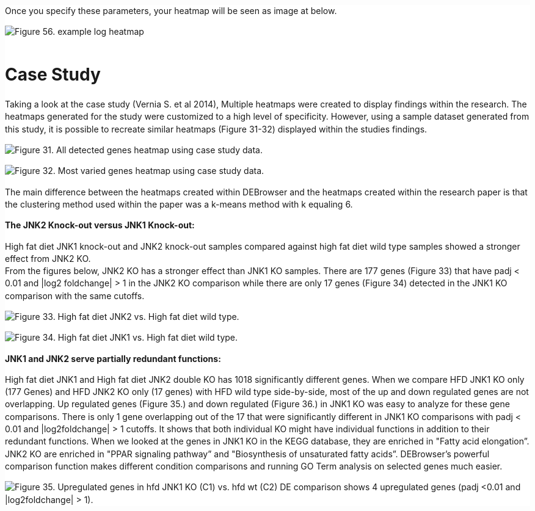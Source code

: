 Once you specify these parameters, your heatmap will be seen as image at below.

![*Figure 56. example log heatmap*](http://bioinfo.umassmed.edu/pub/debrowser/debrowser_pics2/example_log_heatmap.png "Figure 56. example log heatmap")

# Case Study

Taking a look at the case study (Vernia S. et al 2014), Multiple heatmaps were
created to display findings within the research.  The heatmaps generated
for the study were customized to a high level of specificity.  However,
using a sample dataset generated from this study, it is possible to
recreate similar heatmaps (Figure 31-32) displayed within the studies findings.

![*Figure 31. All detected genes heatmap using case study data.*](http://bioinfo.umassmed.edu/pub/debrowser/imgs/figure_31.png "Figure 31. All detected genes heatmap using case study data")

![*Figure 32. Most varied genes heatmap using case study data.*](http://bioinfo.umassmed.edu/pub/debrowser/imgs/figure_32.png "Figure 32. Most varied genes heatmap using case study data")

The main difference between the heatmaps created within DEBrowser
and the heatmaps created within the research paper is that the clustering
method used within the paper was a k-means method with k equaling 6.

**The JNK2 Knock-out versus JNK1 Knock-out:**

High fat diet JNK1 knock-out and JNK2 knock-out samples compared against high fat
diet wild type samples showed a stronger effect from JNK2 KO.  
From the figures below, JNK2 KO has a
stronger effect than JNK1 KO samples. There are 177 genes (Figure 33) that have
padj < 0.01 and |log2 foldchange| > 1 in the JNK2 KO comparison while there are
only 17 genes (Figure 34) detected in the JNK1 KO comparison with the same cutoffs.

![*Figure 33. High fat diet JNK2 vs. High fat diet wild type.*](http://bioinfo.umassmed.edu/pub/debrowser/imgs/figure_33.png "Figure 33. High fat diet JNK2 vs. High fat diet wild type.")

![*Figure 34. High fat diet JNK1 vs. High fat diet wild type.*](http://bioinfo.umassmed.edu/pub/debrowser/imgs/figure_34.png "Figure 34. High fat diet JNK1 vs. High fat diet wild type.")

**JNK1 and JNK2 serve partially redundant functions:**

High fat diet JNK1 and High fat diet JNK2 double KO has 1018 significantly different genes.
When we compare HFD JNK1 KO only (177 Genes) and HFD JNK2 KO only (17 genes)  with
HFD wild type side-by-side, most of the up and down regulated genes are not
overlapping.  Up regulated genes (Figure 35.) and down regulated (Figure 36.) in
JNK1 KO was easy to analyze for these gene comparisons.
There is only 1 gene overlapping out of the 17 that were
significantly different in JNK1 KO comparisons with padj < 0.01 and
|log2foldchange| > 1 cutoffs.  It shows that both individual KO might have
individual functions in addition to their redundant functions.
When we looked at the genes in JNK1 KO in the KEGG database,  they are enriched
in "Fatty acid elongation”. JNK2 KO are enriched in "PPAR signaling pathway”
and "Biosynthesis of unsaturated fatty acids”. DEBrowser’s powerful comparison
function makes different condition comparisons and running GO Term analysis
on selected genes much easier.

![*Figure 35. Upregulated genes in hfd JNK1 KO (C1) vs. hfd wt (C2) DE comparison shows 4 upregulated genes (padj <0.01 and |log2foldchange| > 1).*](http://bioinfo.umassmed.edu/pub/debrowser/imgs/figure_35.png "Figure 35. Upregulated genes in hfd JNK1 KO (C1) vs. hfd wt (C2) DE comparison shows 4 upregulated genes (padj <0.01 and |log2foldchange| > 1).")
